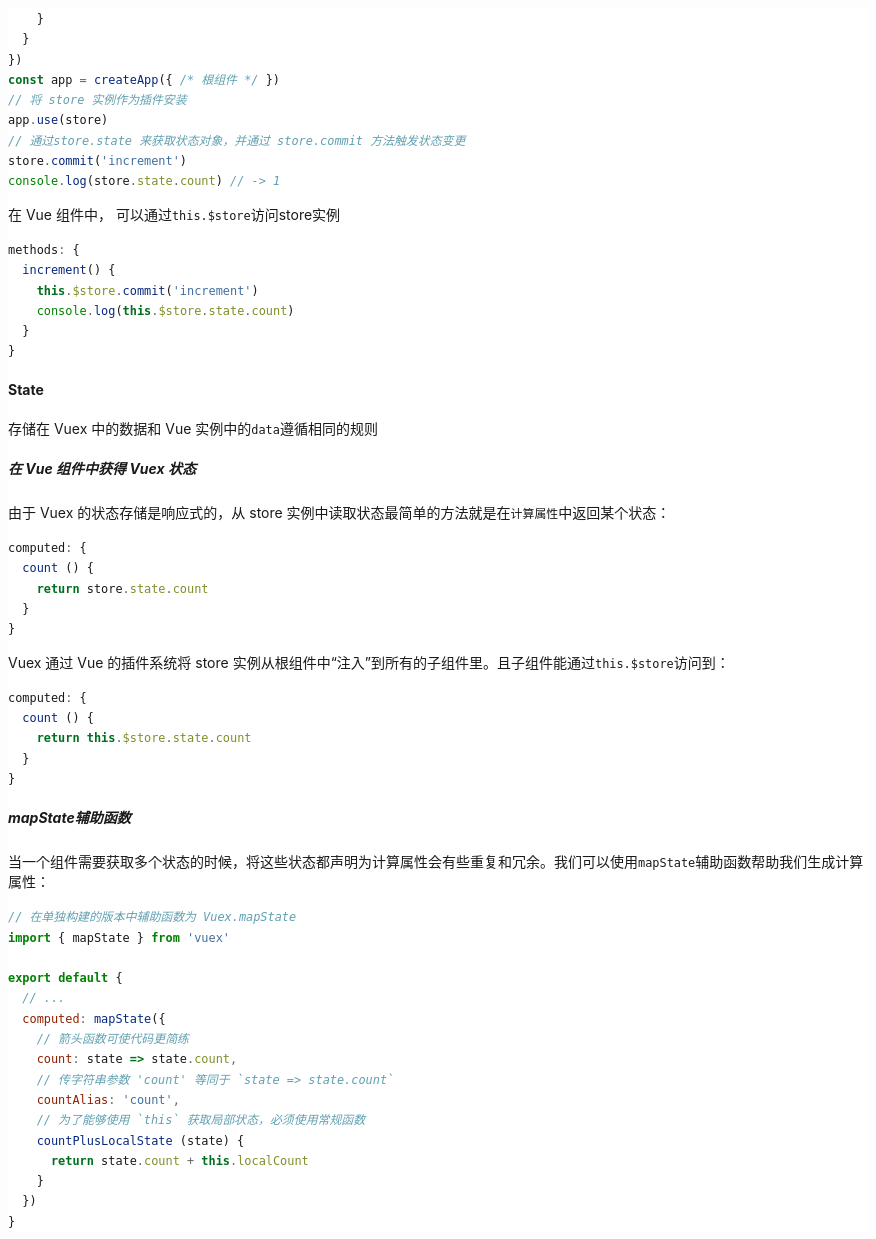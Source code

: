 ```js
    }
  }
})
const app = createApp({ /* 根组件 */ })
// 将 store 实例作为插件安装
app.use(store)
// 通过store.state 来获取状态对象，并通过 store.commit 方法触发状态变更
store.commit('increment')
console.log(store.state.count) // -> 1
```

在 Vue 组件中， 可以通过`this.$store`访问store实例

```js
methods: {
  increment() {
    this.$store.commit('increment')
    console.log(this.$store.state.count)
  }
}
```

#### State

存储在 Vuex 中的数据和 Vue 实例中的`data`遵循相同的规则

##### 在 Vue 组件中获得 Vuex 状态

由于 Vuex 的状态存储是响应式的，从 store 实例中读取状态最简单的方法就是在`计算属性`中返回某个状态：

```js
computed: {
  count () {
    return store.state.count
  }
}
```

Vuex 通过 Vue 的插件系统将 store 实例从根组件中“注入”到所有的子组件里。且子组件能通过`this.$store`访问到：

```js
computed: {
  count () {
    return this.$store.state.count
  }
}
```

##### mapState辅助函数

当一个组件需要获取多个状态的时候，将这些状态都声明为计算属性会有些重复和冗余。我们可以使用`mapState`辅助函数帮助我们生成计算属性：

```js
// 在单独构建的版本中辅助函数为 Vuex.mapState
import { mapState } from 'vuex'

export default {
  // ...
  computed: mapState({
    // 箭头函数可使代码更简练
    count: state => state.count,
    // 传字符串参数 'count' 等同于 `state => state.count`
    countAlias: 'count',
    // 为了能够使用 `this` 获取局部状态，必须使用常规函数
    countPlusLocalState (state) {
      return state.count + this.localCount
    }
  })
}
```